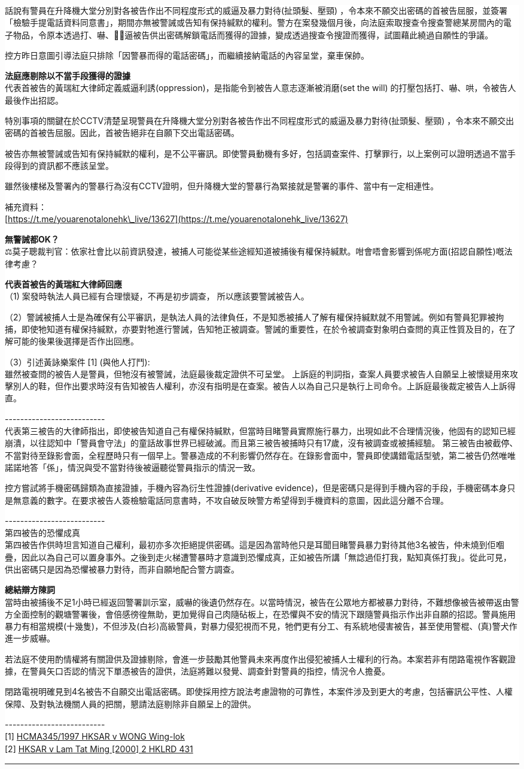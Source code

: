 話說有警員在升降機大堂分別對各被告作出不同程度形式的威逼及暴力對待(扯頭髮、壓頸) ，令本來不願交出密碼的首被告屈服，並簽署「檢驗手提電話資料同意書」，期間亦無被警誡或告知有保持緘默的權利。警方在案發幾個月後，向法庭索取搜查令搜查警總某房間內的電子物品，令原本透過打、嚇、，逼被告供出密碼解鎖電話而獲得的證據，變成透過搜查令搜證而獲得，試圖藉此繞過自願性的爭議。  
  
控方昨日意圖引導法庭只排除「因警暴而得的電話密碼」，而繼續接納電話的內容呈堂，棄車保帥。  
  
  
**法庭應剔除以不當手段獲得的證據**  
代表首被告的黃瑞紅大律師定義威逼利誘(oppression)，是指能令到被告人意志逐漸被消磨(set the will) 的打壓包括打、嚇、哄，令被告人最後作出招認。  
  
特別事項的關鍵在於CCTV清楚呈現警員在升降機大堂分別對各被告作出不同程度形式的威逼及暴力對待(扯頭髮、壓頸) ，令本來不願交出密碼的首被告屈服。因此，首被告絕非在自願下交出電話密碼。  
  
被告亦無被警誡或告知有保持緘默的權利，是不公平審訊。即使警員動機有多好，包括調查案件、打擊罪行，以上案例可以證明透過不當手段得到的資訊都不應該呈堂。  
  
雖然後樓梯及警署內的警暴行為沒有CCTV證明，但升降機大堂的警暴行為緊接就是警署的事件、當中有一定相連性。  
  
補充資料：  
[https://t.me/youarenotalonehk\_live/13627](https://t.me/youarenotalonehk_live/13627)  
  
  
**無警誡都OK？**  
‍⚖️莫子聰裁判官：依家社會比以前資訊發達，被捕人可能從某些途經知道被捕後有權保持緘默。咁會唔會影響到係呢方面(招認自願性)嘅法律考慮？  
  
  
**代表首被告的黃瑞紅大律師回應**  
（1) 案發時執法人員已經有合理懷疑，不再是初步調查， 所以應該要警誡被告人。  
  
（2）警誡被捕人士是為確保有公平審訊，是執法人員的法律負任，不是知悉被捕人了解有權保持緘默就不用警誡。例如有警員犯罪被拘捕，即使牠知道有權保持緘默，亦要對牠進行警誡，告知牠正被調查。警誡的重要性，在於令被調查對象明白查問的真正性質及目的，在了解可能的後果後選擇是否作出回應。  
  
（3）引述黃詠樂案件 \[1\] (與他人打鬥):  
雖然被查問的被告人是警員，但牠沒有被警誡，法庭最後裁定證供不可呈堂。 上訴庭的判詞指，查案人員要求被告人自願呈上被懷疑用來攻擊別人的鞋，但作出要求時沒有告知被告人權利，亦沒有指明是在查案。被告人以為自己只是執行上司命令。上訴庭最後裁定被告人上訴得直。  
  
\--------------------------  
代表第三被告的大律師指出，即使被告知道自己有權保持緘默，但當時目睹警員實際施行暴力，出現如此不合理情況後，他固有的認知已經崩潰，以往認知中「警員會守法」的童話故事世界已經破滅。而且第三被告被捕時只有17歲，沒有被調查或被捕經驗。 第三被告由被截停、不當對待至錄影會面，全程歷時只有一個早上。警暴造成的不利影響仍然存在。在錄影會面中，警員即使講錯電話型號，第二被告仍然唯唯諾諾地答「係」，情況與受不當對待後被逼聽從警員指示的情況一致。  
  
控方嘗試將手機密碼歸類為直接證據，手機內容為衍生性證據(derivative evidence)，但是密碼只是得到手機內容的手段，手機密碼本身只是無意義的數字。在要求被告人簽檢驗電話同意書時，不攻自破反映警方希望得到手機資料的意圖，因此這分離不合理。  
  
\--------------------------  
第四被告的恐懼成真  
第四被告作供時坦言知道自己權利，最初亦多次拒絕提供密碼。這是因為當時他只是耳聞目睹警員暴力對待其他3名被告，仲未燒到佢嗰疊，因此以為自己可以置身事外。之後到走火梯遭警暴時才意識到恐懼成真，正如被告所講「無諗過佢打我，點知真係打我」。從此可見，供出密碼只是因為恐懼被暴力對待，而非自願地配合警方調查。  
  
  
**總結辯方陳詞**  
當時由被捕後不足1小時已經返回警署訓示室，威嚇的後遺仍然存在。以當時情況，被告在公眾地方都被暴力對待，不難想像被告被帶返由警方全面控制的觀塘警署後，會倍感徬徨無助，更加覺得自己肉隨砧板上，在恐懼與不安的情況下跟隨警員指示作出非自願的招認。警員施用暴力有相當規模(十幾隻)，不但涉及(白衫)高級警員，對暴力侵犯視而不見，牠們更有分工、有系統地侵害被告，甚至使用警棍、(真)警犬作進一步威嚇。  
  
若法庭不使用酌情權將有關證供及證據剔除，會進一步鼓勵其他警員未來再度作出侵犯被捕人士權利的行為。本案若非有閉路電視作客觀證據，在警員矢口否認的情況下單憑被告的證供，法庭將難以發覺、調查針對警員的指控，情況令人擔憂。  
  
閉路電視明確見到4名被告不自願交出電話密碼。即使採用控方說法考慮證物的可靠性，本案件涉及到更大的考慮，包括審訊公平性、人權保障、及對執法機關人員的把關，懇請法庭剔除非自願呈上的證供。  
  
\--------------------------  
\[1\] [HCMA345/1997 HKSAR v WONG Wing-lok](https://legalref.judiciary.hk/lrs/common/search/search_result_detail_frame.jsp?DIS=17239&QS=%28%7Bwing+lok%7D+%25parties%29&TP=JU)  
\[2\] [HKSAR v Lam Tat Ming \[2000\] 2 HKLRD 431](https://legalref.judiciary.hk/lrs/common/ju/ju_frame.jsp?DIS=50475)

---